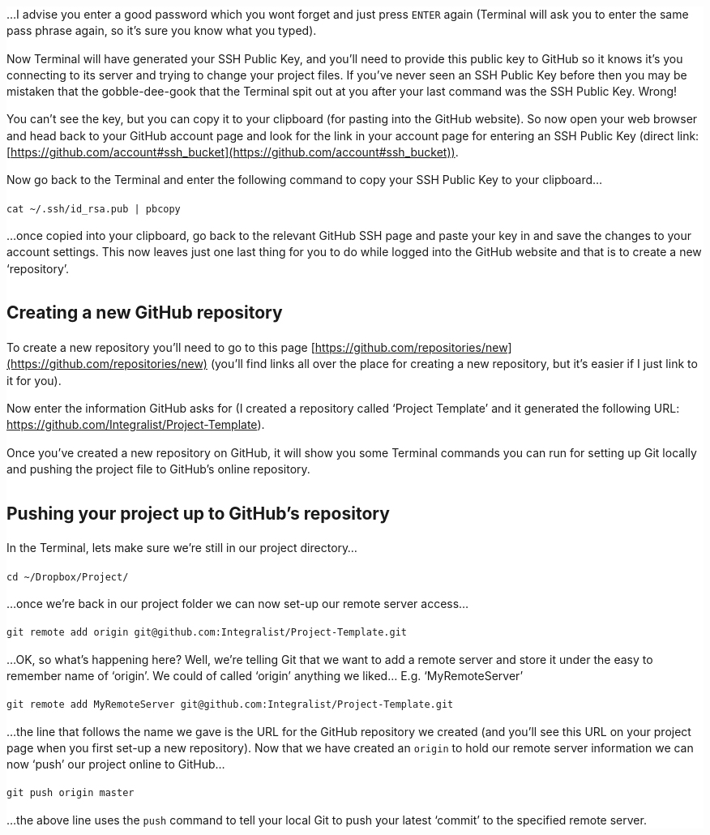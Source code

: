 …I advise you enter a good password which you wont forget and just press `ENTER` again (Terminal will ask you to enter the same pass phrase again, so it’s sure you know what you typed).

Now Terminal will have generated your SSH Public Key, and you’ll need to provide this public key to GitHub so it knows it’s you connecting to its server and trying to change your project files. If you’ve never seen an SSH Public Key before then you may be mistaken that the gobble-dee-gook that the Terminal spit out at you after your last command was the SSH Public Key. Wrong!

You can’t see the key, but you can copy it to your clipboard (for pasting into the GitHub website). So now open your web browser and head back to your GitHub account page and look for the link in your account page for entering an SSH Public Key (direct link: [https://github.com/account#ssh_bucket](https://github.com/account#ssh_bucket)).

Now go back to the Terminal and enter the following command to copy your SSH Public Key to your clipboard…

`cat ~/.ssh/id_rsa.pub | pbcopy`

…once copied into your clipboard, go back to the relevant GitHub SSH page and paste your key in and save the changes to your account settings. This now leaves just one last thing for you to do while logged into the GitHub website and that is to create a new ‘repository’.

## Creating a new GitHub repository

To create a new repository you’ll need to go to this page [https://github.com/repositories/new](https://github.com/repositories/new) (you’ll find links all over the place for creating a new repository, but it’s easier if I just link to it for you).

Now enter the information GitHub asks for (I created a repository called ‘Project Template’ and it generated the following URL: https://github.com/Integralist/Project-Template).

Once you’ve created a new repository on GitHub, it will show you some Terminal commands you can run for setting up Git locally and pushing the project file to GitHub’s online repository.

## Pushing your project up to GitHub’s repository

In the Terminal, lets make sure we’re still in our project directory…

`cd ~/Dropbox/Project/`

…once we’re back in our project folder we can now set-up our remote server access…

`git remote add origin git@github.com:Integralist/Project-Template.git`

…OK, so what’s happening here? Well, we’re telling Git that we want to add a remote server and store it under the easy to remember name of ‘origin’. We could of called ‘origin’ anything we liked… E.g. ‘MyRemoteServer’

`git remote add MyRemoteServer git@github.com:Integralist/Project-Template.git`

…the line that follows the name we gave is the URL for the GitHub repository we created (and you’ll see this URL on your project page when you first set-up a new repository). Now that we have created an `origin` to hold our remote server information we can now ‘push’ our project online to GitHub…

`git push origin master`

…the above line uses the `push` command to tell your local Git to push your latest ‘commit’ to the specified remote server.
